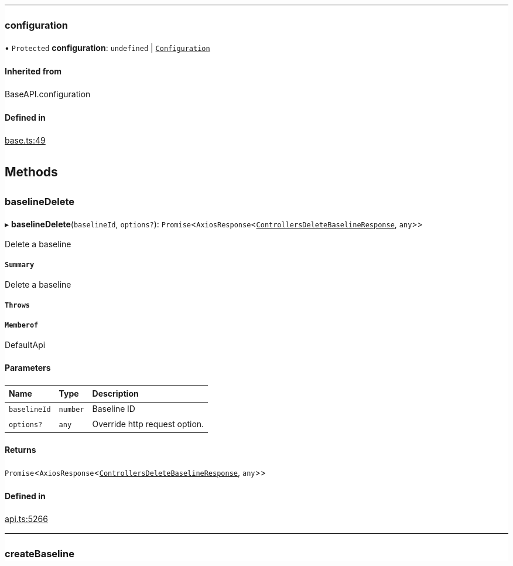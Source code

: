 ___

### configuration

• `Protected` **configuration**: `undefined` \| [`Configuration`](Configuration.md)

#### Inherited from

BaseAPI.configuration

#### Defined in

[base.ts:49](https://github.com/RedHatInsights/javascript-clients/blob/master/packages/patch/base.ts#L49)

## Methods

### baselineDelete

▸ **baselineDelete**(`baselineId`, `options?`): `Promise`<`AxiosResponse`<[`ControllersDeleteBaselineResponse`](../interfaces/ControllersDeleteBaselineResponse.md), `any`\>\>

Delete a baseline

**`Summary`**

Delete a baseline

**`Throws`**

**`Memberof`**

DefaultApi

#### Parameters

| Name | Type | Description |
| :------ | :------ | :------ |
| `baselineId` | `number` | Baseline ID |
| `options?` | `any` | Override http request option. |

#### Returns

`Promise`<`AxiosResponse`<[`ControllersDeleteBaselineResponse`](../interfaces/ControllersDeleteBaselineResponse.md), `any`\>\>

#### Defined in

[api.ts:5266](https://github.com/RedHatInsights/javascript-clients/blob/master/packages/patch/api.ts#L5266)

___

### createBaseline
